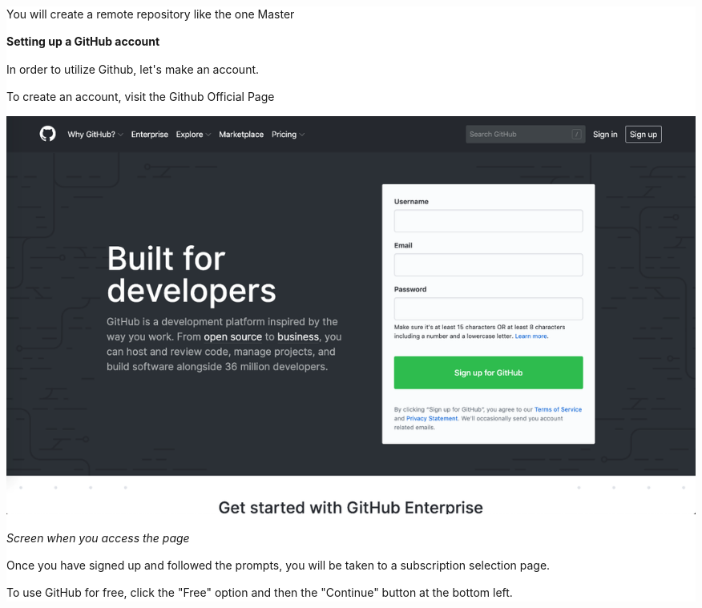 You will create a remote repository like the one Master

**Setting up a GitHub account**

In order to utilize Github, let's make an account.

To create an account, visit the Github Official Page

![img/image18.png](img/image18.png)

*Screen when you access the page*

Once you have signed up and followed the prompts, you will be taken to a subscription selection page.

To use GitHub for free, click the "Free" option and then the "Continue" button at the bottom left.
